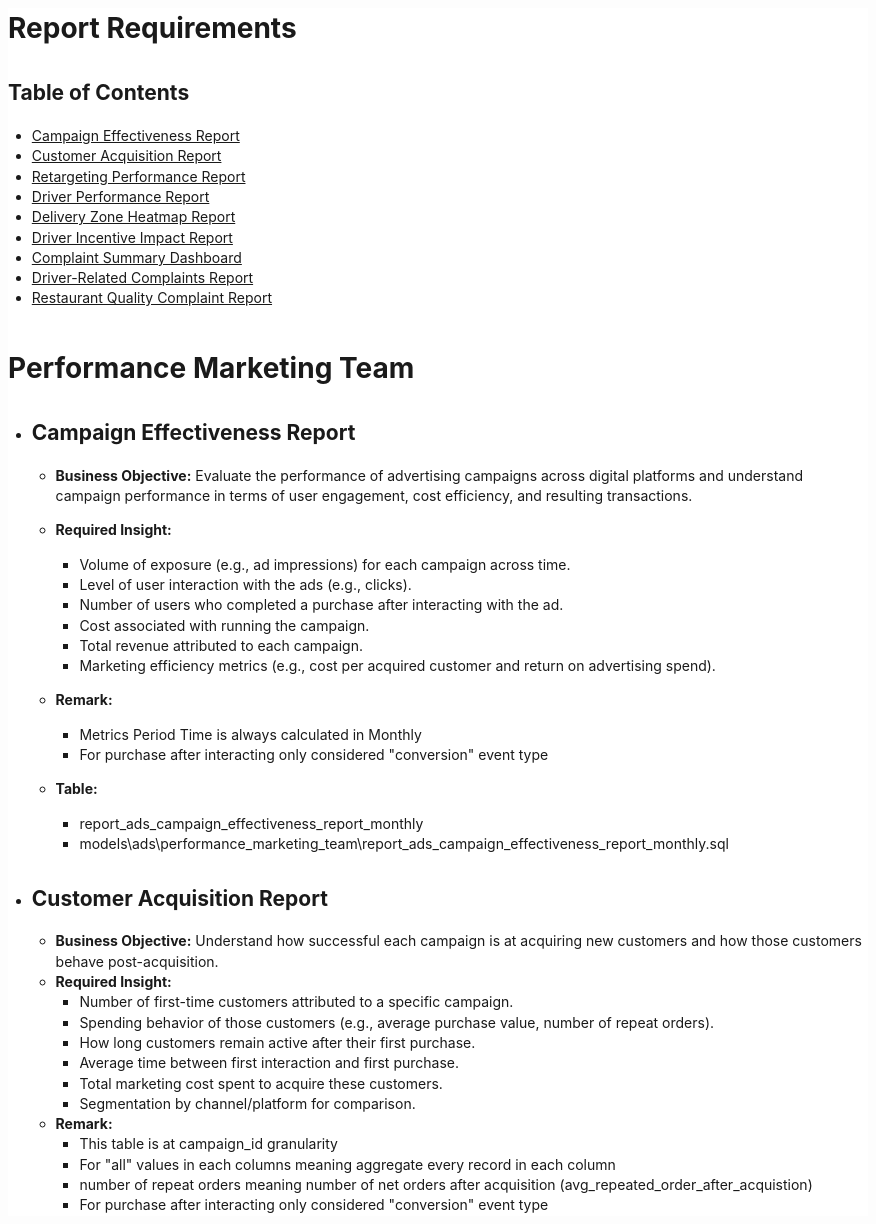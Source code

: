 # Report Requirements

## **Table of Contents**
- [Campaign Effectiveness Report](#campaign-effectiveness-report)
- [Customer Acquisition Report](#customer-acquisition-report)
- [Retargeting Performance Report](#retargeting-performance-report)
- [Driver Performance Report](#driver-performance-report)
- [Delivery Zone Heatmap Report](#delivery-zone-heatmap-report)
- [Driver Incentive Impact Report](#driver-incentive-impact-report)
- [Complaint Summary Dashboard](#complaint-summary-dashboard)
- [Driver-Related Complaints Report](#driver-related-complaints-report)
- [Restaurant Quality Complaint Report](#restaurant-quality-complaint-report)

# Performance Marketing Team

  * ## **Campaign Effectiveness Report**
    * **Business Objective:** Evaluate the performance of advertising campaigns across digital platforms and understand campaign performance in terms of user engagement, cost efficiency, and resulting transactions.  
    * **Required Insight:**  
      * Volume of exposure (e.g., ad impressions) for each campaign across time.  
      * Level of user interaction with the ads (e.g., clicks).  
      * Number of users who completed a purchase after interacting with the ad.  
      * Cost associated with running the campaign.  
      * Total revenue attributed to each campaign.  
      * Marketing efficiency metrics (e.g., cost per acquired customer and return on advertising spend).  
    * **Remark:**
      * Metrics Period Time is always calculated in Monthly
      * For purchase after interacting only considered "conversion" event type

    * **Table:**
       * report_ads_campaign_effectiveness_report_monthly
       * models\ads\performance_marketing_team\report_ads_campaign_effectiveness_report_monthly.sql

  * ## **Customer Acquisition Report**  
    * **Business Objective:** Understand how successful each campaign is at acquiring new customers and how those customers behave post-acquisition.  
    * **Required Insight:**  
      * Number of first-time customers attributed to a specific campaign.  
      * Spending behavior of those customers (e.g., average purchase value, number of repeat orders).  
      * How long customers remain active after their first purchase.  
      * Average time between first interaction and first purchase.  
      * Total marketing cost spent to acquire these customers.  
      * Segmentation by channel/platform for comparison.  
    * **Remark:**
      * This table is at campaign_id granularity
      * For "all" values in each columns meaning aggregate every record in each column
      * number of repeat orders meaning number of net orders after acquisition (avg_repeated_order_after_acquistion)
      * For purchase after interacting only considered "conversion" event type
